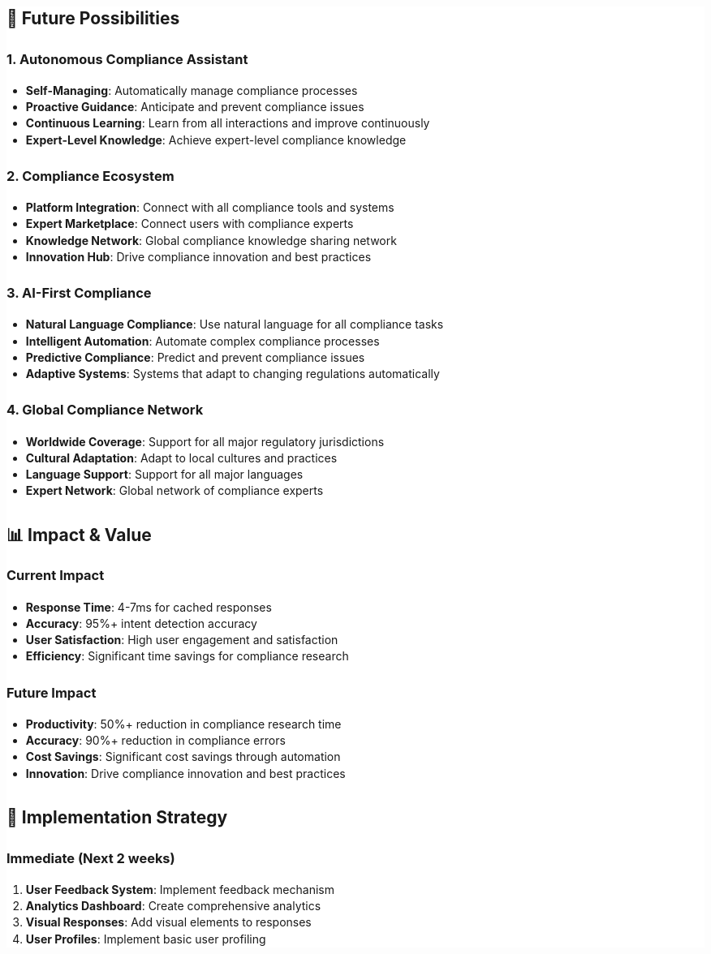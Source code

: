 ## 🔮 Future Possibilities

### 1. Autonomous Compliance Assistant
- **Self-Managing**: Automatically manage compliance processes
- **Proactive Guidance**: Anticipate and prevent compliance issues
- **Continuous Learning**: Learn from all interactions and improve continuously
- **Expert-Level Knowledge**: Achieve expert-level compliance knowledge

### 2. Compliance Ecosystem
- **Platform Integration**: Connect with all compliance tools and systems
- **Expert Marketplace**: Connect users with compliance experts
- **Knowledge Network**: Global compliance knowledge sharing network
- **Innovation Hub**: Drive compliance innovation and best practices

### 3. AI-First Compliance
- **Natural Language Compliance**: Use natural language for all compliance tasks
- **Intelligent Automation**: Automate complex compliance processes
- **Predictive Compliance**: Predict and prevent compliance issues
- **Adaptive Systems**: Systems that adapt to changing regulations automatically

### 4. Global Compliance Network
- **Worldwide Coverage**: Support for all major regulatory jurisdictions
- **Cultural Adaptation**: Adapt to local cultures and practices
- **Language Support**: Support for all major languages
- **Expert Network**: Global network of compliance experts

## 📊 Impact & Value

### Current Impact
- **Response Time**: 4-7ms for cached responses
- **Accuracy**: 95%+ intent detection accuracy
- **User Satisfaction**: High user engagement and satisfaction
- **Efficiency**: Significant time savings for compliance research

### Future Impact
- **Productivity**: 50%+ reduction in compliance research time
- **Accuracy**: 90%+ reduction in compliance errors
- **Cost Savings**: Significant cost savings through automation
- **Innovation**: Drive compliance innovation and best practices

## 🎯 Implementation Strategy

### Immediate (Next 2 weeks)
1. **User Feedback System**: Implement feedback mechanism
2. **Analytics Dashboard**: Create comprehensive analytics
3. **Visual Responses**: Add visual elements to responses
4. **User Profiles**: Implement basic user profiling

